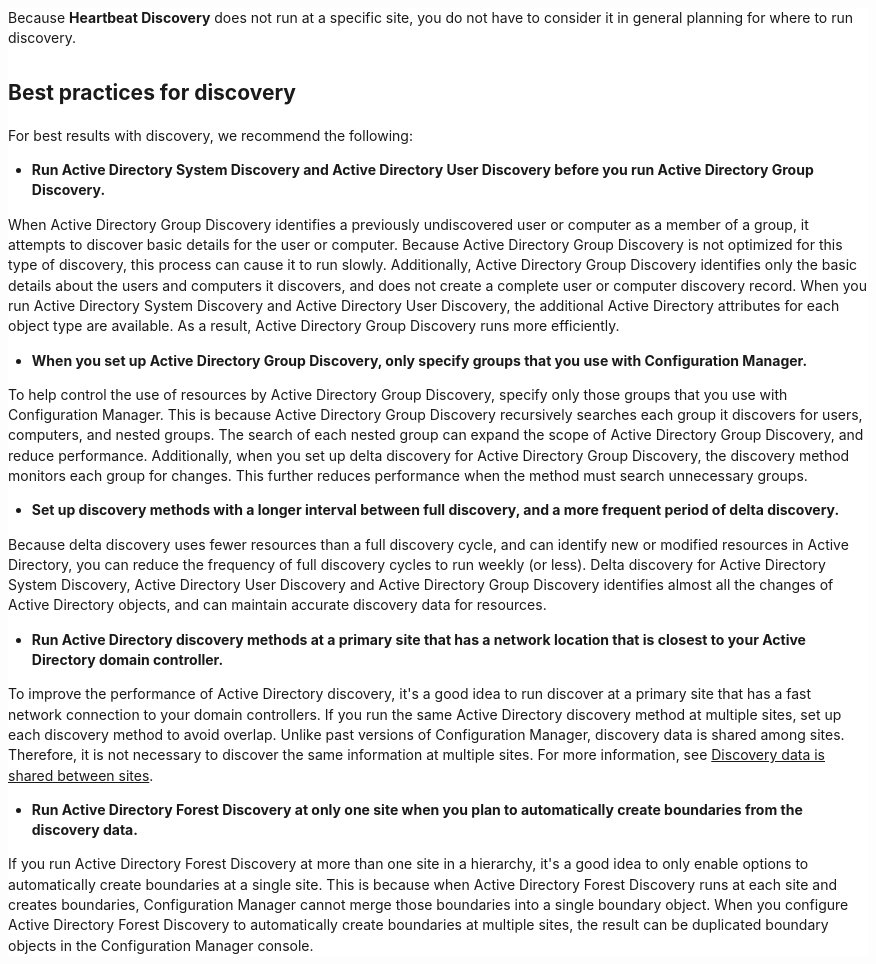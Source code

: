Because **Heartbeat Discovery** does not run at a specific site, you do not have to consider it in general planning for where to run discovery.  

##  <a name="bkmk_best"></a> Best practices for discovery  
For best results with discovery, we recommend the following:

 - **Run Active Directory System Discovery and Active Directory User Discovery before you run Active Directory Group Discovery.**  

 When Active Directory Group Discovery identifies a previously undiscovered user or computer as a member of a group, it attempts to discover basic details for the user or computer. Because Active Directory Group Discovery is not optimized for this type of discovery, this process can cause it to run slowly. Additionally, Active Directory Group Discovery identifies only the basic details about the users and computers it discovers, and does not create a complete user or computer discovery record. When you run Active Directory System Discovery and Active Directory User Discovery, the additional Active Directory attributes for each object type are available. As a result, Active Directory Group Discovery runs more efficiently.  

- **When you set up Active Directory Group Discovery, only specify groups that you use with Configuration Manager.**  

 To help control the use of resources by Active Directory Group Discovery, specify only those groups that you use with Configuration Manager. This is because Active Directory Group Discovery recursively searches each group it discovers for users, computers, and nested groups. The search of each nested group can expand the scope of Active Directory Group Discovery, and reduce performance. Additionally, when you set up delta discovery for Active Directory Group Discovery, the discovery method monitors each group for changes. This further reduces performance when the method must search unnecessary groups.  

- **Set up discovery methods with a longer interval between full discovery, and a more frequent period of delta discovery.**  

 Because delta discovery uses fewer resources than a full discovery cycle, and can identify new or modified resources in Active Directory, you can reduce the frequency of full discovery cycles to run weekly (or less). Delta discovery for Active Directory System Discovery, Active Directory User Discovery and Active Directory Group Discovery identifies almost all the changes of Active Directory objects, and can maintain accurate discovery data for resources.  

- **Run Active Directory discovery methods at a primary site that has a network location that is closest to your Active Directory domain controller.**  

 To improve the performance of Active Directory discovery, it's a good idea to run discover at a primary site that has a fast network connection to your domain controllers. If you run the same Active Directory discovery method at multiple sites, set up each discovery method to avoid overlap. Unlike past versions of Configuration Manager, discovery data is shared among sites. Therefore, it is not necessary to discover the same information at multiple sites. For more information, see [Discovery data is shared between sites](../../../../core/servers/deploy/configure/select-discovery-methods-to-use.md#bkmk_shared).  

- **Run Active Directory Forest Discovery at only one site when you plan to automatically create boundaries from the discovery data.**  

 If you run Active Directory Forest Discovery at more than one site in a hierarchy, it's a good idea to only enable options to automatically create boundaries at a single site. This is because when Active Directory Forest Discovery runs at each site and creates boundaries, Configuration Manager cannot merge those boundaries into a single boundary object. When you configure Active Directory Forest Discovery to automatically create boundaries at multiple sites, the result can be duplicated boundary objects in the Configuration Manager console.  
